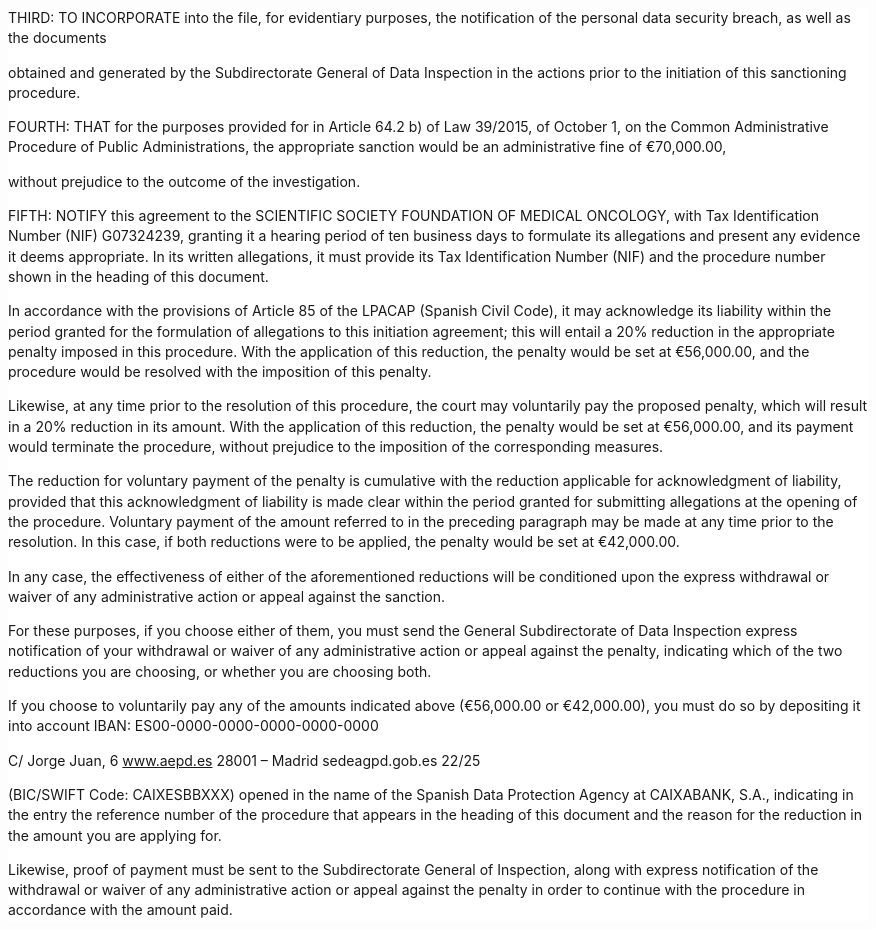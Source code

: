 THIRD: TO INCORPORATE into the file, for evidentiary purposes, the notification of the personal data security breach, as well as the documents

obtained and generated by the Subdirectorate General of Data Inspection in the actions prior to the initiation of this sanctioning procedure.

FOURTH: THAT for the purposes provided for in Article 64.2 b) of Law 39/2015, of October 1, on the Common Administrative Procedure of Public Administrations, the
appropriate sanction would be an administrative fine of €70,000.00,

without prejudice to the outcome of the investigation.

FIFTH: NOTIFY this agreement to the SCIENTIFIC SOCIETY FOUNDATION OF MEDICAL ONCOLOGY, with Tax Identification Number (NIF) G07324239, granting it a hearing period of ten business days to formulate its allegations and present any evidence it deems appropriate. In its written allegations, it must provide its Tax Identification Number (NIF) and the procedure number shown in the heading of this document.

In accordance with the provisions of Article 85 of the LPACAP (Spanish Civil Code), it may acknowledge its liability within the period granted for the formulation of allegations to this initiation agreement; this will entail a 20% reduction in the appropriate penalty imposed in this procedure. With the application of this reduction, the penalty would be set at €56,000.00, and the procedure would be resolved with the imposition of this penalty.

Likewise, at any time prior to the resolution of this procedure, the court may voluntarily pay the proposed penalty, which will result in a 20% reduction in its amount. With the application of this reduction, the penalty would be set at €56,000.00, and its payment would terminate the procedure, without prejudice to the imposition of the corresponding measures.

The reduction for voluntary payment of the penalty is cumulative with the reduction applicable for acknowledgment of liability, provided that this acknowledgment of liability is made clear within the period granted for submitting allegations at the opening of the procedure. Voluntary payment of the amount referred to in the preceding paragraph may be made at any time prior to the resolution. In this case, if both reductions were to be applied, the penalty would be set at €42,000.00.

In any case, the effectiveness of either of the aforementioned reductions will be conditioned upon the express withdrawal or waiver of any administrative action or appeal against the sanction.

For these purposes, if you choose either of them, you must send the
General Subdirectorate of Data Inspection express notification of your withdrawal or waiver of any administrative action or appeal against the penalty, indicating which of the two reductions you are choosing, or whether you are choosing both.

If you choose to voluntarily pay any of the amounts indicated above (€56,000.00 or €42,000.00), you must do so by depositing it into account IBAN: ES00-0000-0000-0000-0000-0000

C/ Jorge Juan, 6 www.aepd.es
28001 – Madrid sedeagpd.gob.es 22/25

(BIC/SWIFT Code: CAIXESBBXXX) opened in the name of the Spanish Data Protection Agency at CAIXABANK, S.A., indicating in the entry the reference number of the procedure that appears in the heading of this document and the reason for the reduction in the amount you are applying for.

Likewise, proof of payment must be sent to the Subdirectorate General of Inspection, along with express notification of the withdrawal or waiver of any administrative action or appeal against the penalty in order to continue with the procedure in accordance with the amount paid.
